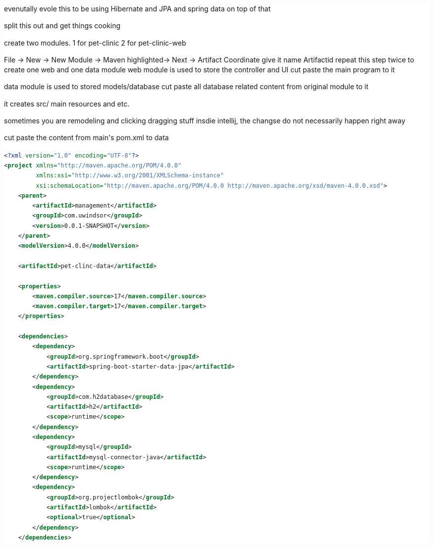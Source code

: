 evenutally evole this to be using Hibernate and JPA and spring data on top of that 

split this out and get things cooking 

create two modules. 
1 for pet-clinic
2 for pet-clinic-web

File -> New  -> New Module -> Maven highlighted-> Next -> Artifact Coordinate 
give it name Artifactid
repeat this step twice to create one web and one data module 
web module is used to store the controller and UI 
cut paste the main program to it 


data module is used to stored models/database 
cut paste all database related content from original module to it 


it creates src/ main  resources and etc. 

sometimes you are remodeling and clicking  dragging stuff insdie intellij, the changse do not necessarily happen right away 



cut paste the content from main's pom.xml to data

```xml
<?xml version="1.0" encoding="UTF-8"?>
<project xmlns="http://maven.apache.org/POM/4.0.0"
         xmlns:xsi="http://www.w3.org/2001/XMLSchema-instance"
         xsi:schemaLocation="http://maven.apache.org/POM/4.0.0 http://maven.apache.org/xsd/maven-4.0.0.xsd">
    <parent>
        <artifactId>management</artifactId>
        <groupId>com.uwindsor</groupId>
        <version>0.0.1-SNAPSHOT</version>
    </parent>
    <modelVersion>4.0.0</modelVersion>

    <artifactId>pet-clinc-data</artifactId>

    <properties>
        <maven.compiler.source>17</maven.compiler.source>
        <maven.compiler.target>17</maven.compiler.target>
    </properties>

    <dependencies>
        <dependency>
            <groupId>org.springframework.boot</groupId>
            <artifactId>spring-boot-starter-data-jpa</artifactId>
        </dependency>
        <dependency>
            <groupId>com.h2database</groupId>
            <artifactId>h2</artifactId>
            <scope>runtime</scope>
        </dependency>
        <dependency>
            <groupId>mysql</groupId>
            <artifactId>mysql-connector-java</artifactId>
            <scope>runtime</scope>
        </dependency>
        <dependency>
            <groupId>org.projectlombok</groupId>
            <artifactId>lombok</artifactId>
            <optional>true</optional>
        </dependency>
    </dependencies>
```